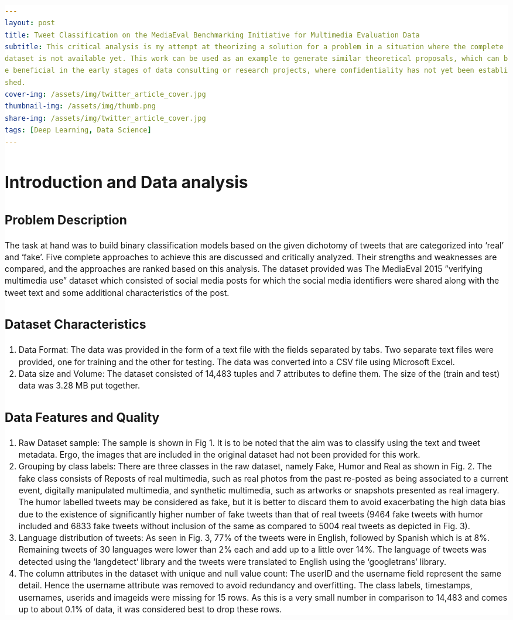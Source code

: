 ```yaml
---
layout: post
title: Tweet Classification on the MediaEval Benchmarking Initiative for Multimedia Evaluation Data
subtitle: This critical analysis is my attempt at theorizing a solution for a problem in a situation where the complete dataset is not available yet. This work can be used as an example to generate similar theoretical proposals, which can be beneficial in the early stages of data consulting or research projects, where confidentiality has not yet been established.
cover-img: /assets/img/twitter_article_cover.jpg
thumbnail-img: /assets/img/thumb.png
share-img: /assets/img/twitter_article_cover.jpg
tags: [Deep Learning, Data Science]
---
```


# Introduction and Data analysis

## Problem Description
The task at hand was to build binary classification models based on the given dichotomy of tweets that are categorized into ‘real’ and ‘fake’. Five complete approaches to achieve this are discussed and critically analyzed. Their strengths and weaknesses are compared, and the approaches are ranked based on this analysis. The dataset provided was The MediaEval 2015 ”verifying multimedia use” dataset which consisted of social media posts for which the social media identifiers were shared along with the tweet text and some additional characteristics of the post.

## Dataset Characteristics
1) Data Format: The data was provided in the form of a text file with the fields separated by tabs. Two separate text files were provided, one for training and the other for testing. The data was converted into a CSV file using Microsoft Excel.
2) Data size and Volume: The dataset consisted of 14,483 tuples and 7 attributes to define them. The size of the (train and test) data was 3.28 MB put together.

## Data Features and Quality
1) Raw Dataset sample: The sample is shown in Fig 1. It is to be noted that the aim was to classify using the text and tweet metadata. Ergo, the images that are included in the original dataset had not been provided for this work.
2) Grouping by class labels: There are three classes in the raw dataset, namely Fake, Humor and Real as shown in Fig. 2. The fake class consists of Reposts of real multimedia, such as real photos from the past re-posted as being associated to a current event, digitally manipulated multimedia, and synthetic multimedia, such as artworks or snapshots presented as real imagery. The humor labelled tweets may be considered as fake, but it is better to discard them to avoid exacerbating the high data bias due to the existence of significantly higher number of fake tweets than that of real tweets (9464 fake tweets with humor included and 6833 fake tweets without inclusion of the same as compared to 5004 real tweets as depicted in Fig. 3).
3) Language distribution of tweets: As seen in Fig. 3, 77% of the tweets were in English, followed by Spanish which is at 8%. Remaining tweets of 30 languages were lower than 2% each and add up to a little over 14%. The language of tweets was detected using the ‘langdetect’ library and the tweets were translated to English using the ‘googletrans’ library.
4) The column attributes in the dataset with unique and null value count: The userID and the username field represent the same detail. Hence the username attribute was removed to avoid redundancy and overfitting. The class labels, timestamps, usernames, userids and imageids were missing for 15 rows. As this is a very small number in comparison to 14,483 and comes up to about 0.1% of data, it was considered best to drop these rows.